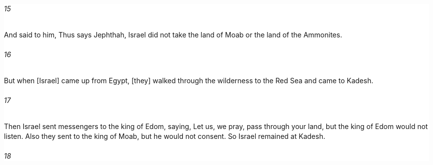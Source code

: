 










###### 15 






And said to him, Thus says Jephthah, Israel did not take the land of Moab or the land of the Ammonites. 













###### 16 






But when [Israel] came up from Egypt, [they] walked through the wilderness to the Red Sea and came to Kadesh. 













###### 17 






Then Israel sent messengers to the king of Edom, saying, Let us, we pray, pass through your land, but the king of Edom would not listen. Also they sent to the king of Moab, but he would not consent. So Israel remained at Kadesh. 













###### 18 


